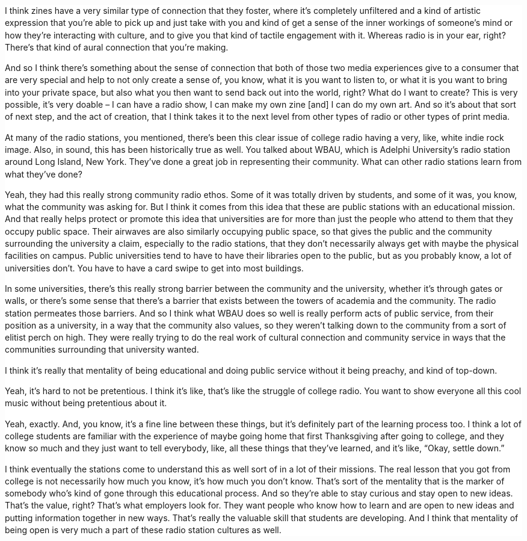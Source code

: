 I think zines have a very similar type of connection that they foster, where it’s completely unfiltered and a kind of artistic expression that you’re able to pick up and just take with you and kind of get a sense of the inner workings of someone’s mind or how they’re interacting with culture, and to give you that kind of tactile engagement with it. Whereas radio is in your ear, right? There’s that kind of aural connection that you’re making.

And so I think there’s something about the sense of connection that both of those two media experiences give to a consumer that are very special and help to not only create a sense of, you know, what it is you want to listen to, or what it is you want to bring into your private space, but also what you then want to send back out into the world, right? What do I want to create? This is very possible, it’s very doable – I can have a radio show, I can make my own zine \[and] I can do my own art. And so it’s about that sort of next step, and the act of creation, that I think takes it to the next level from other types of radio or other types of print media.

At many of the radio stations, you mentioned, there’s been this clear issue of college radio having a very, like, white indie rock image. Also, in sound, this has been historically true as well. You talked about WBAU, which is Adelphi University’s radio station around Long Island, New York. They’ve done a great job in representing their community. What can other radio stations learn from what they’ve done?

Yeah, they had this really strong community radio ethos. Some of it was totally driven by students, and some of it was, you know, what the community was asking for. But I think it comes from this idea that these are public stations with an educational mission. And that really helps protect or promote this idea that universities are for more than just the people who attend to them that they occupy public space. Their airwaves are also similarly occupying public space, so that gives the public and the community surrounding the university a claim, especially to the radio stations, that they don’t necessarily always get with maybe the physical facilities on campus. Public universities tend to have to have their libraries open to the public, but as you probably know, a lot of universities don’t. You have to have a card swipe to get into most buildings.

In some universities, there’s this really strong barrier between the community and the university, whether it’s through gates or walls, or there’s some sense that there’s a barrier that exists between the towers of academia and the community. The radio station permeates those barriers. And so I think what WBAU does so well is really perform acts of public service, from their position as a university, in a way that the community also values, so they weren’t talking down to the community from a sort of elitist perch on high. They were really trying to do the real work of cultural connection and community service in ways that the communities surrounding that university wanted.

I think it’s really that mentality of being educational and doing public service without it being preachy, and kind of top-down.

Yeah, it’s hard to not be pretentious. I think it’s like, that’s like the struggle of college radio. You want to show everyone all this cool music without being pretentious about it.

Yeah, exactly. And, you know, it’s a fine line between these things, but it’s definitely part of the learning process too. I think a lot of college students are familiar with the experience of maybe going home that first Thanksgiving after going to college, and they know so much and they just want to tell everybody, like, all these things that they’ve learned, and it’s like, “Okay, settle down.”

I think eventually the stations come to understand this as well sort of in a lot of their missions. The real lesson that you got from college is not necessarily how much you know, it’s how much you don’t know. That’s sort of the mentality that is the marker of somebody who’s kind of gone through this educational process. And so they’re able to stay curious and stay open to new ideas. That’s the value, right? That’s what employers look for. They want people who know how to learn and are open to new ideas and putting information together in new ways. That’s really the valuable skill that students are developing. And I think that mentality of being open is very much a part of these radio station cultures as well.
